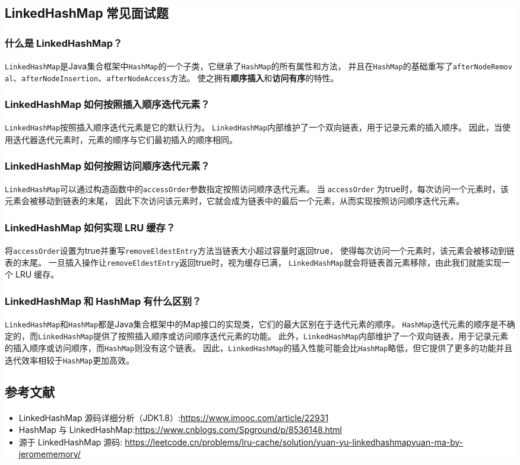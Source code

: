 ## LinkedHashMap 常见面试题

### 什么是 LinkedHashMap？

`LinkedHashMap`是Java集合框架中`HashMap`的一个子类，它继承了`HashMap`的所有属性和方法，
并且在`HashMap`的基础重写了`afterNodeRemoval`、`afterNodeInsertion`、`afterNodeAccess`方法。
使之拥有**顺序插入**和**访问有序**的特性。

### LinkedHashMap 如何按照插入顺序迭代元素？

`LinkedHashMap`按照插入顺序迭代元素是它的默认行为。
`LinkedHashMap`内部维护了一个双向链表，用于记录元素的插入顺序。
因此，当使用迭代器迭代元素时，元素的顺序与它们最初插入的顺序相同。

### LinkedHashMap 如何按照访问顺序迭代元素？

`LinkedHashMap`可以通过构造函数中的`accessOrder`参数指定按照访问顺序迭代元素。
当 `accessOrder` 为true时，每次访问一个元素时，该元素会被移动到链表的末尾，
因此下次访问该元素时，它就会成为链表中的最后一个元素，从而实现按照访问顺序迭代元素。

### LinkedHashMap 如何实现 LRU 缓存？

将`accessOrder`设置为true并重写`removeEldestEntry`方法当链表大小超过容量时返回true，
使得每次访问一个元素时，该元素会被移动到链表的末尾。
一旦插入操作让`removeEldestEntry`返回true时，视为缓存已满，
`LinkedHashMap`就会将链表首元素移除，由此我们就能实现一个 LRU 缓存。

### LinkedHashMap 和 HashMap 有什么区别？

`LinkedHashMap`和`HashMap`都是Java集合框架中的Map接口的实现类，它们的最大区别在于迭代元素的顺序。
`HashMap`迭代元素的顺序是不确定的，而`LinkedHashMap`提供了按照插入顺序或访问顺序迭代元素的功能。
此外，`LinkedHashMap`内部维护了一个双向链表，用于记录元素的插入顺序或访问顺序，而`HashMap`则没有这个链表。
因此，`LinkedHashMap`的插入性能可能会比`HashMap`略低，但它提供了更多的功能并且迭代效率相较于`HashMap`更加高效。

## 参考文献

- LinkedHashMap 源码详细分析（JDK1.8）:<https://www.imooc.com/article/22931>
- HashMap 与 LinkedHashMap:<https://www.cnblogs.com/Spground/p/8536148.html>
- 源于 LinkedHashMap 源码: <https://leetcode.cn/problems/lru-cache/solution/yuan-yu-linkedhashmapyuan-ma-by-jeromememory/>
